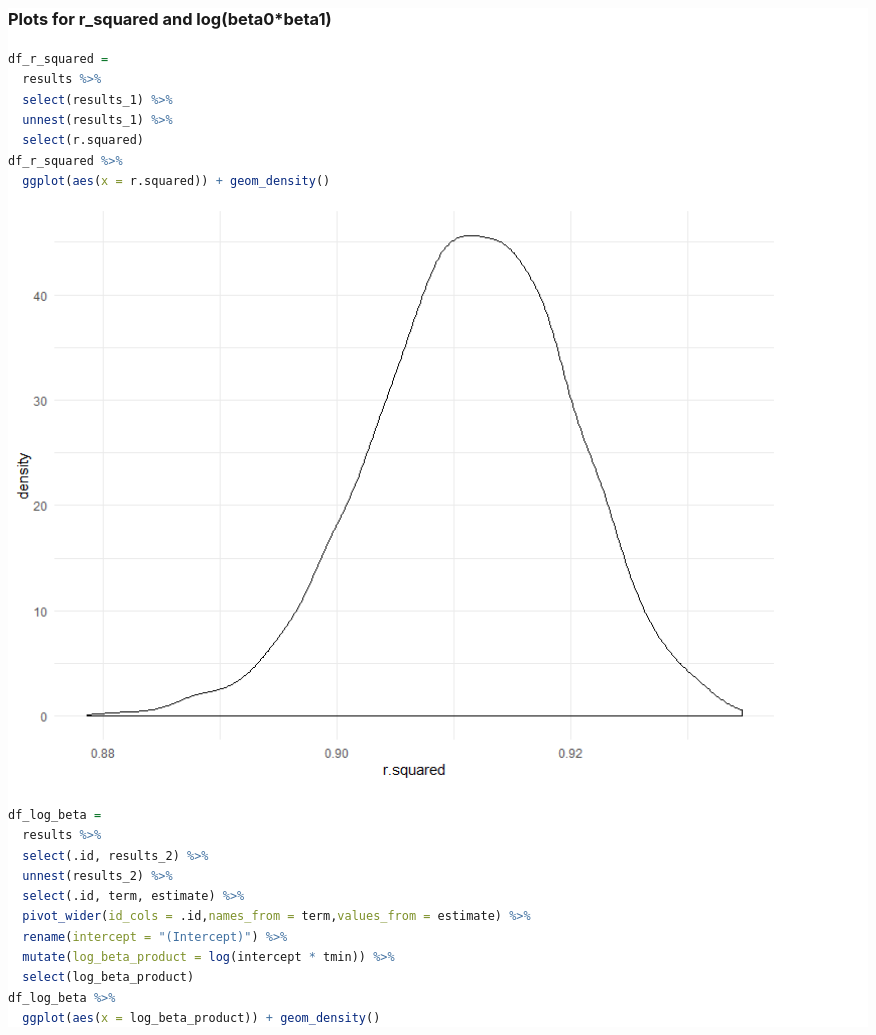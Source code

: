 ### Plots for r\_squared and log(beta0\*beta1)

``` r
df_r_squared = 
  results %>% 
  select(results_1) %>% 
  unnest(results_1) %>% 
  select(r.squared)
df_r_squared %>% 
  ggplot(aes(x = r.squared)) + geom_density()
```

<img src="p8105_hw6_yq2279_files/figure-gfm/unnamed-chunk-7-1.png" width="90%" />

``` r
df_log_beta = 
  results %>% 
  select(.id, results_2) %>% 
  unnest(results_2) %>% 
  select(.id, term, estimate) %>% 
  pivot_wider(id_cols = .id,names_from = term,values_from = estimate) %>% 
  rename(intercept = "(Intercept)") %>% 
  mutate(log_beta_product = log(intercept * tmin)) %>% 
  select(log_beta_product)
df_log_beta %>% 
  ggplot(aes(x = log_beta_product)) + geom_density()
```
